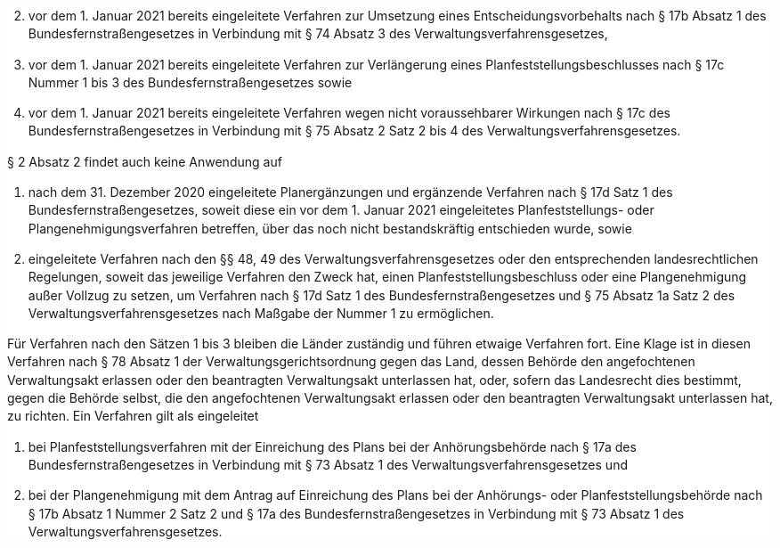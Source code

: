 
2.  vor dem 1. Januar 2021 bereits eingeleitete Verfahren zur Umsetzung
    eines Entscheidungsvorbehalts nach § 17b Absatz 1 des
    Bundesfernstraßengesetzes in Verbindung mit § 74 Absatz 3 des
    Verwaltungsverfahrensgesetzes,


3.  vor dem 1. Januar 2021 bereits eingeleitete Verfahren zur Verlängerung
    eines Planfeststellungsbeschlusses nach § 17c Nummer 1 bis 3 des
    Bundesfernstraßengesetzes sowie


4.  vor dem 1. Januar 2021 bereits eingeleitete Verfahren wegen nicht
    voraussehbarer Wirkungen nach § 17c des Bundesfernstraßengesetzes in
    Verbindung mit § 75 Absatz 2 Satz 2 bis 4 des
    Verwaltungsverfahrensgesetzes.



§ 2 Absatz 2 findet auch keine Anwendung auf

1.  nach dem 31. Dezember 2020 eingeleitete Planergänzungen und ergänzende
    Verfahren nach § 17d Satz 1 des Bundesfernstraßengesetzes, soweit
    diese ein vor dem 1. Januar 2021 eingeleitetes Planfeststellungs- oder
    Plangenehmigungsverfahren betreffen, über das noch nicht
    bestandskräftig entschieden wurde, sowie


2.  eingeleitete Verfahren nach den §§ 48, 49 des
    Verwaltungsverfahrensgesetzes oder den entsprechenden
    landesrechtlichen Regelungen, soweit das jeweilige Verfahren den Zweck
    hat, einen Planfeststellungsbeschluss oder eine Plangenehmigung außer
    Vollzug zu setzen, um Verfahren nach § 17d Satz 1 des
    Bundesfernstraßengesetzes und § 75 Absatz 1a Satz 2 des
    Verwaltungsverfahrensgesetzes nach Maßgabe der Nummer 1 zu
    ermöglichen.



Für Verfahren nach den Sätzen 1 bis 3 bleiben die Länder zuständig und
führen etwaige Verfahren fort. Eine Klage ist in diesen Verfahren nach
§ 78 Absatz 1 der Verwaltungsgerichtsordnung gegen das Land, dessen
Behörde den angefochtenen Verwaltungsakt erlassen oder den beantragten
Verwaltungsakt unterlassen hat, oder, sofern das Landesrecht dies
bestimmt, gegen die Behörde selbst, die den angefochtenen
Verwaltungsakt erlassen oder den beantragten Verwaltungsakt
unterlassen hat, zu richten. Ein Verfahren gilt als eingeleitet

1.  bei Planfeststellungsverfahren mit der Einreichung des Plans bei der
    Anhörungsbehörde nach § 17a des Bundesfernstraßengesetzes in
    Verbindung mit § 73 Absatz 1 des Verwaltungsverfahrensgesetzes und


2.  bei der Plangenehmigung mit dem Antrag auf Einreichung des Plans bei
    der Anhörungs- oder Planfeststellungsbehörde nach § 17b Absatz 1
    Nummer 2 Satz 2 und § 17a des Bundesfernstraßengesetzes in Verbindung
    mit § 73 Absatz 1 des Verwaltungsverfahrensgesetzes.


